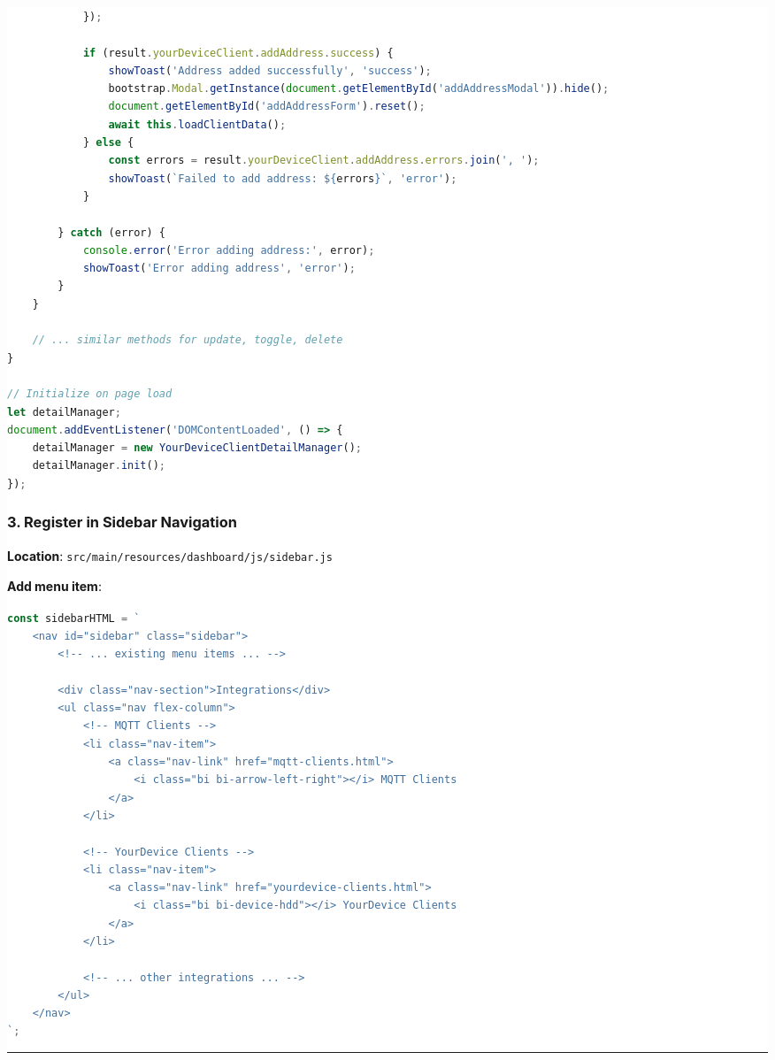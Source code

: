 ```javascript
            });

            if (result.yourDeviceClient.addAddress.success) {
                showToast('Address added successfully', 'success');
                bootstrap.Modal.getInstance(document.getElementById('addAddressModal')).hide();
                document.getElementById('addAddressForm').reset();
                await this.loadClientData();
            } else {
                const errors = result.yourDeviceClient.addAddress.errors.join(', ');
                showToast(`Failed to add address: ${errors}`, 'error');
            }

        } catch (error) {
            console.error('Error adding address:', error);
            showToast('Error adding address', 'error');
        }
    }

    // ... similar methods for update, toggle, delete
}

// Initialize on page load
let detailManager;
document.addEventListener('DOMContentLoaded', () => {
    detailManager = new YourDeviceClientDetailManager();
    detailManager.init();
});
```

### 3. Register in Sidebar Navigation

**Location**: `src/main/resources/dashboard/js/sidebar.js`

**Add menu item**:

```javascript
const sidebarHTML = `
    <nav id="sidebar" class="sidebar">
        <!-- ... existing menu items ... -->

        <div class="nav-section">Integrations</div>
        <ul class="nav flex-column">
            <!-- MQTT Clients -->
            <li class="nav-item">
                <a class="nav-link" href="mqtt-clients.html">
                    <i class="bi bi-arrow-left-right"></i> MQTT Clients
                </a>
            </li>

            <!-- YourDevice Clients -->
            <li class="nav-item">
                <a class="nav-link" href="yourdevice-clients.html">
                    <i class="bi bi-device-hdd"></i> YourDevice Clients
                </a>
            </li>

            <!-- ... other integrations ... -->
        </ul>
    </nav>
`;
```

---